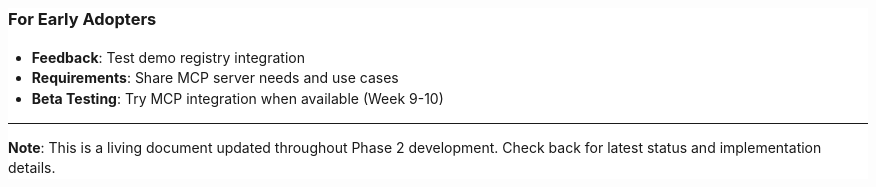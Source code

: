 ### For Early Adopters
- **Feedback**: Test demo registry integration
- **Requirements**: Share MCP server needs and use cases
- **Beta Testing**: Try MCP integration when available (Week 9-10)

---

**Note**: This is a living document updated throughout Phase 2 development. Check back for latest status and implementation details.

